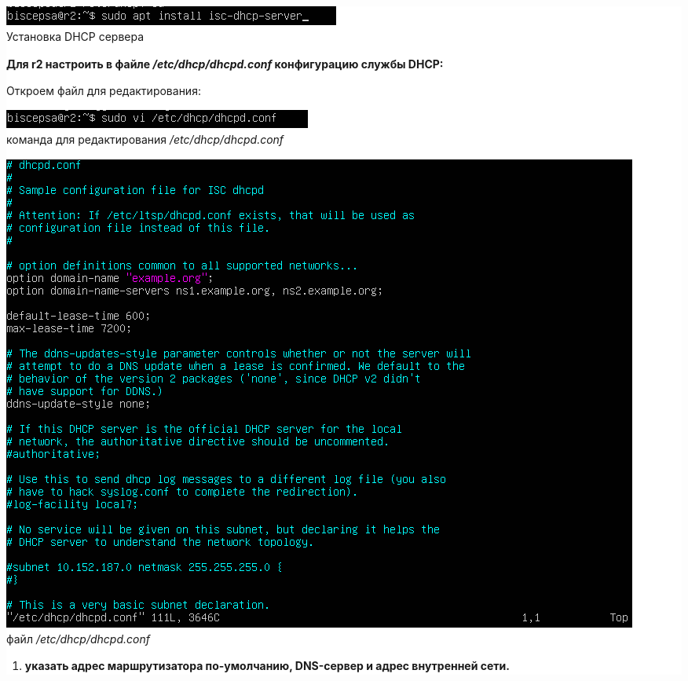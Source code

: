 ![ipcalc](screen/part6_1.PNG) <br>Установка DHCP сервера<br>

__Для r2 настроить в файле _/etc/dhcp/dhcpd.conf_ конфигурацию службы DHCP:__

Откроем файл для редактирования:

![ipcalc](screen/part6_2.PNG) <br>команда для редактирования _/etc/dhcp/dhcpd.conf_<br>

![ipcalc](screen/part6_3.PNG) <br>файл _/etc/dhcp/dhcpd.conf_<br>

1) __указать адрес маршрутизатора по-умолчанию, DNS-сервер и адрес внутренней сети.__
